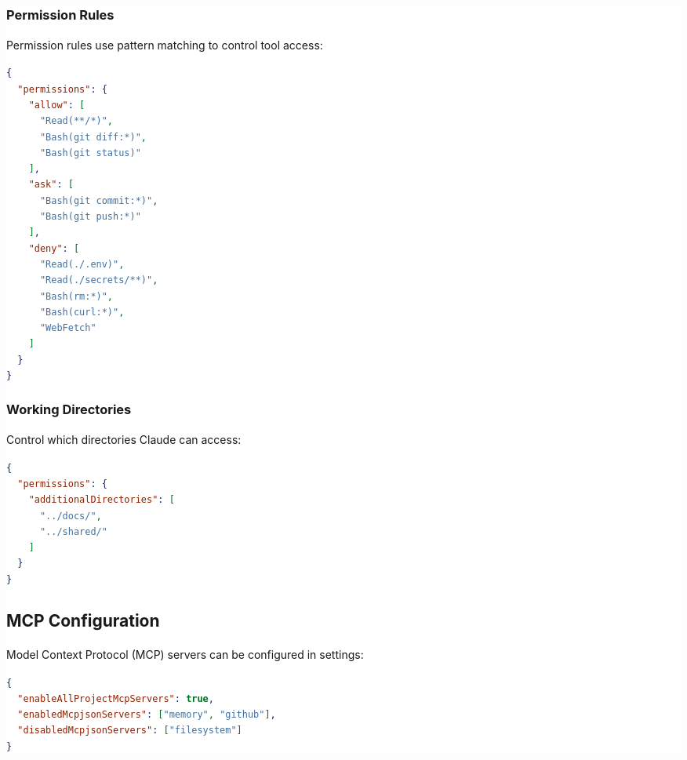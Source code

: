 ### Permission Rules

Permission rules use pattern matching to control tool access:

```json
{
  "permissions": {
    "allow": [
      "Read(**/*)",
      "Bash(git diff:*)",
      "Bash(git status)"
    ],
    "ask": [
      "Bash(git commit:*)",
      "Bash(git push:*)"
    ],
    "deny": [
      "Read(./.env)",
      "Read(./secrets/**)",
      "Bash(rm:*)",
      "Bash(curl:*)",
      "WebFetch"
    ]
  }
}
```

### Working Directories

Control which directories Claude can access:

```json
{
  "permissions": {
    "additionalDirectories": [
      "../docs/",
      "../shared/"
    ]
  }
}
```

## MCP Configuration

Model Context Protocol (MCP) servers can be configured in settings:

```json
{
  "enableAllProjectMcpServers": true,
  "enabledMcpjsonServers": ["memory", "github"],
  "disabledMcpjsonServers": ["filesystem"]
}
```
